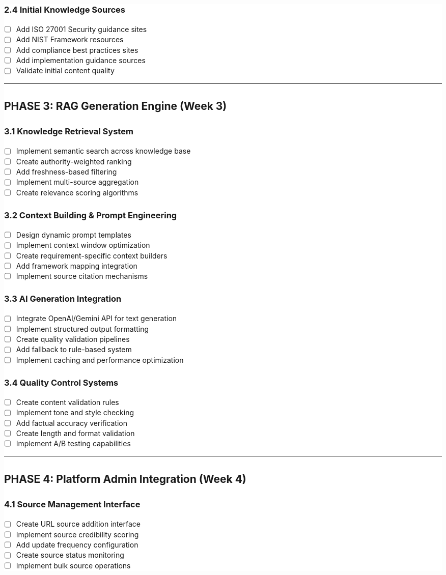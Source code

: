 ### 2.4 Initial Knowledge Sources
- [ ] Add ISO 27001 Security guidance sites
- [ ] Add NIST Framework resources
- [ ] Add compliance best practices sites
- [ ] Add implementation guidance sources
- [ ] Validate initial content quality

---

## **PHASE 3: RAG Generation Engine** (Week 3)

### 3.1 Knowledge Retrieval System
- [ ] Implement semantic search across knowledge base
- [ ] Create authority-weighted ranking
- [ ] Add freshness-based filtering
- [ ] Implement multi-source aggregation
- [ ] Create relevance scoring algorithms

### 3.2 Context Building & Prompt Engineering
- [ ] Design dynamic prompt templates
- [ ] Implement context window optimization
- [ ] Create requirement-specific context builders
- [ ] Add framework mapping integration
- [ ] Implement source citation mechanisms

### 3.3 AI Generation Integration
- [ ] Integrate OpenAI/Gemini API for text generation
- [ ] Implement structured output formatting
- [ ] Create quality validation pipelines
- [ ] Add fallback to rule-based system
- [ ] Implement caching and performance optimization

### 3.4 Quality Control Systems
- [ ] Create content validation rules
- [ ] Implement tone and style checking
- [ ] Add factual accuracy verification
- [ ] Create length and format validation
- [ ] Implement A/B testing capabilities

---

## **PHASE 4: Platform Admin Integration** (Week 4)

### 4.1 Source Management Interface
- [ ] Create URL source addition interface
- [ ] Implement source credibility scoring
- [ ] Add update frequency configuration
- [ ] Create source status monitoring
- [ ] Implement bulk source operations
